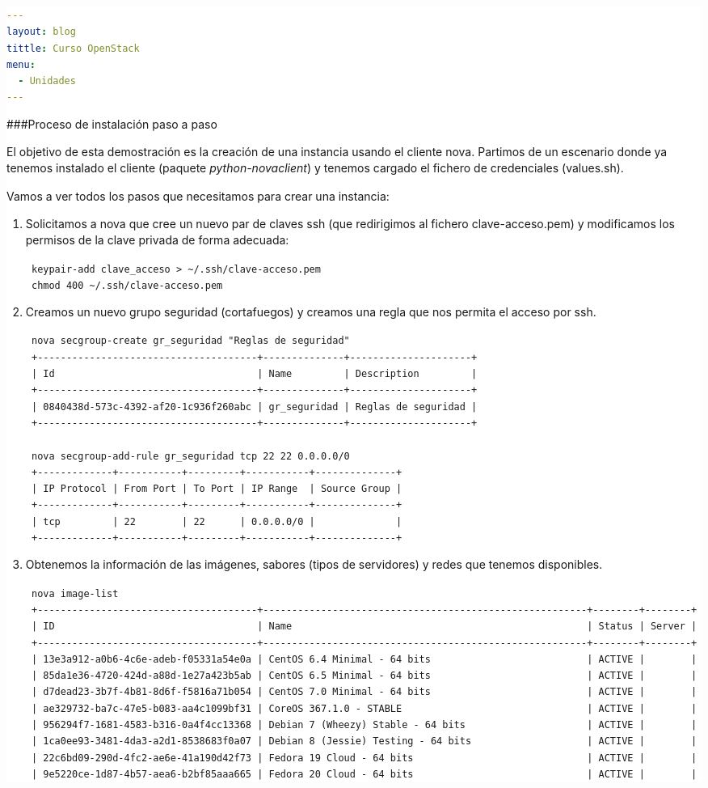 ```yaml
---
layout: blog
tittle: Curso OpenStack
menu:
  - Unidades
---
```


###Proceso de instalación paso a paso

El objetivo de esta demostración es la creación de una instancia
usando el cliente nova. Partimos de un escenario donde ya tenemos
instalado el cliente (paquete *python-novaclient*) y tenemos cargado
el fichero de credenciales (values.sh). 

Vamos a ver todos los pasos que necesitamos para crear una instancia: 

1. Solicitamos a nova que cree un nuevo par de claves ssh (que
redirigimos al fichero clave-acceso.pem) y modificamos los permisos de
la clave privada de forma adecuada:

        keypair-add clave_acceso > ~/.ssh/clave-acceso.pem
        chmod 400 ~/.ssh/clave-acceso.pem

2. Creamos un nuevo grupo seguridad (cortafuegos) y creamos una regla
que nos permita el acceso por ssh. 

        nova secgroup-create gr_seguridad "Reglas de seguridad"
        +--------------------------------------+--------------+---------------------+
        | Id                                   | Name         | Description         |
        +--------------------------------------+--------------+---------------------+
        | 0840438d-573c-4392-af20-1c936f260abc | gr_seguridad | Reglas de seguridad |
        +--------------------------------------+--------------+---------------------+
        
        nova secgroup-add-rule gr_seguridad tcp 22 22 0.0.0.0/0
        +-------------+-----------+---------+-----------+--------------+
        | IP Protocol | From Port | To Port | IP Range  | Source Group |
        +-------------+-----------+---------+-----------+--------------+
        | tcp         | 22        | 22      | 0.0.0.0/0 |              |
        +-------------+-----------+---------+-----------+--------------+

3. Obtenemos la información de las imágenes, sabores (tipos de
servidores) y redes que tenemos disponibles.

        nova image-list
        +--------------------------------------+--------------------------------------------------------+--------+--------+
        | ID                                   | Name                                                   | Status | Server |
        +--------------------------------------+--------------------------------------------------------+--------+--------+
        | 13e3a912-a0b6-4c6e-adeb-f05331a54e0a | CentOS 6.4 Minimal - 64 bits                           | ACTIVE |        |
        | 85da1e36-4720-424d-a88d-1e27a423b5ab | CentOS 6.5 Minimal - 64 bits                           | ACTIVE |        |
        | d7dead23-3b7f-4b81-8d6f-f5816a71b054 | CentOS 7.0 Minimal - 64 bits                           | ACTIVE |        |
        | ae329732-ba7c-47e5-b083-aa4c1099bf31 | CoreOS 367.1.0 - STABLE                                | ACTIVE |        |
        | 956294f7-1681-4583-b316-0a4f4cc13368 | Debian 7 (Wheezy) Stable - 64 bits                     | ACTIVE |        |
        | 1ca0ee93-3481-4da3-a2d1-8538683f0a07 | Debian 8 (Jessie) Testing - 64 bits                    | ACTIVE |        |
        | 22c6bd09-290d-4fc2-ae6e-41a190d42f73 | Fedora 19 Cloud - 64 bits                              | ACTIVE |        |
        | 9e5220ce-1d87-4b57-aea6-b2bf85aaa665 | Fedora 20 Cloud - 64 bits                              | ACTIVE |        |